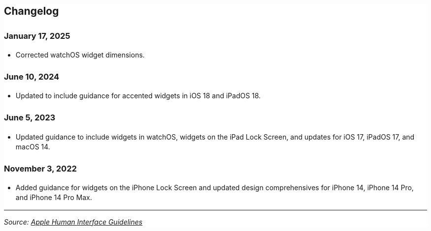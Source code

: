 ## Changelog

### January 17, 2025
- Corrected watchOS widget dimensions.

### June 10, 2024
- Updated to include guidance for accented widgets in iOS 18 and iPadOS 18.

### June 5, 2023
- Updated guidance to include widgets in watchOS, widgets on the iPad Lock Screen, and updates for iOS 17, iPadOS 17, and macOS 14.

### November 3, 2022
- Added guidance for widgets on the iPhone Lock Screen and updated design comprehensives for iPhone 14, iPhone 14 Pro, and iPhone 14 Pro Max.

---

*Source: [Apple Human Interface Guidelines](https://developer.apple.com/design/human-interface-guidelines/widgets)*